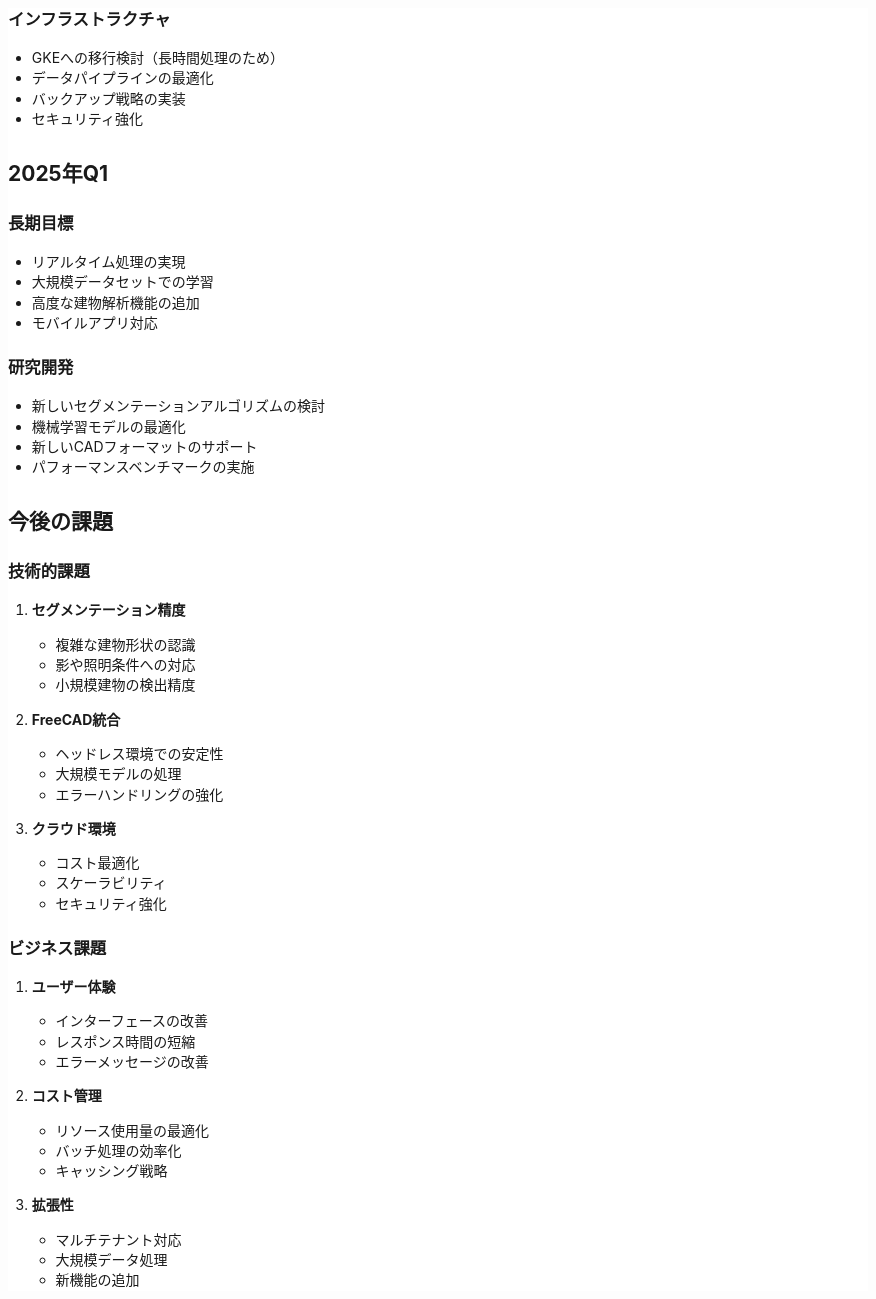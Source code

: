 ### インフラストラクチャ
- GKEへの移行検討（長時間処理のため）
- データパイプラインの最適化
- バックアップ戦略の実装
- セキュリティ強化

## 2025年Q1

### 長期目標
- リアルタイム処理の実現
- 大規模データセットでの学習
- 高度な建物解析機能の追加
- モバイルアプリ対応

### 研究開発
- 新しいセグメンテーションアルゴリズムの検討
- 機械学習モデルの最適化
- 新しいCADフォーマットのサポート
- パフォーマンスベンチマークの実施

## 今後の課題

### 技術的課題
1. **セグメンテーション精度**
   - 複雑な建物形状の認識
   - 影や照明条件への対応
   - 小規模建物の検出精度

2. **FreeCAD統合**
   - ヘッドレス環境での安定性
   - 大規模モデルの処理
   - エラーハンドリングの強化

3. **クラウド環境**
   - コスト最適化
   - スケーラビリティ
   - セキュリティ強化

### ビジネス課題
1. **ユーザー体験**
   - インターフェースの改善
   - レスポンス時間の短縮
   - エラーメッセージの改善

2. **コスト管理**
   - リソース使用量の最適化
   - バッチ処理の効率化
   - キャッシング戦略

3. **拡張性**
   - マルチテナント対応
   - 大規模データ処理
   - 新機能の追加
